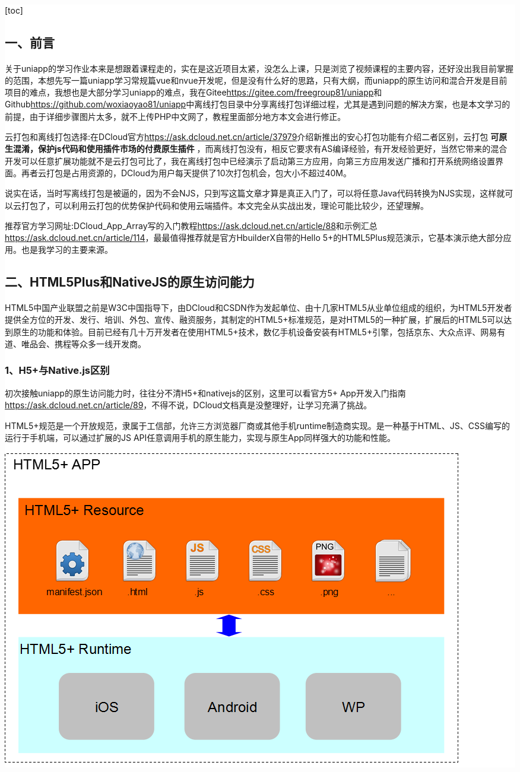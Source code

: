 [toc]

## 一、前言

关于uniapp的学习作业本来是想跟着课程走的，实在是这近项目太紧，没怎么上课，只是浏览了视频课程的主要内容，还好没出我目前掌握的范围，本想先写一篇uniapp学习常规篇vue和nvue开发呢，但是没有什么好的思路，只有大纲，而uniapp的原生访问和混合开发是目前项目的难点，我想也是大部分学习uniapp的难点，我在Gitee<https://gitee.com/freegroup81/uniapp>和Github<https://github.com/woxiaoyao81/uniapp>中离线打包目录中分享离线打包详细过程，尤其是遇到问题的解决方案，也是本文学习的前提，由于详细步骤图片太多，就不上传PHP中文网了，教程里面部分地方本文会进行修正。

云打包和离线打包选择:在DCloud官方<https://ask.dcloud.net.cn/article/37979>介绍新推出的安心打包功能有介绍二者区别，云打包 **可原生混淆，保护js代码和使用插件市场的付费原生插件** ，而离线打包没有，相反它要求有AS编译经验，有开发经验更好，当然它带来的混合开发可以任意扩展功能就不是云打包可比了，我在离线打包中已经演示了启动第三方应用，向第三方应用发送广播和打开系统网络设置界面。再者云打包是占用资源的，DCloud为用户每天提供了10次打包机会，包大小不超过40M。

说实在话，当时写离线打包是被逼的，因为不会NJS，只到写这篇文章才算是真正入门了，可以将任意Java代码转换为NJS实现，这样就可以云打包了，可以利用云打包的优势保护代码和使用云端插件。本文完全从实战出发，理论可能比较少，还望理解。

推荐官方学习网址:DCloud_App_Array写的入门教程<https://ask.dcloud.net.cn/article/88>和示例汇总<https://ask.dcloud.net.cn/article/114>，最最值得推荐就是官方HbuilderX自带的Hello 5+的HTML5Plus规范演示，它基本演示绝大部分应用。也是我学习的主要来源。

## 二、HTML5Plus和NativeJS的原生访问能力

HTML5中国产业联盟之前是W3C中国指导下，由DCloud和CSDN作为发起单位、由十几家HTML5从业单位组成的组织，为HTML5开发者提供全方位的开发、发行、培训、外包、宣传、融资服务，其制定的HTML5+标准规范，是对HTML5的一种扩展，扩展后的HTML5可以达到原生的功能和体验。目前已经有几十万开发者在使用HTML5+技术，数亿手机设备安装有HTML5+引擎，包括京东、大众点评、网易有道、唯品会、携程等众多一线开发商。

### 1、H5+与Native.js区别

初次接触uniapp的原生访问能力时，往往分不清H5+和nativejs的区别，这里可以看官方5+ App开发入门指南<https://ask.dcloud.net.cn/article/89>，不得不说，DCloud文档真是没整理好，让学习充满了挑战。

HTML5+规范是一个开放规范，隶属于工信部，允许三方浏览器厂商或其他手机runtime制造商实现。是一种基于HTML、JS、CSS编写的运行于手机端，可以通过扩展的JS API任意调用手机的原生能力，实现与原生App同样强大的功能和性能。

![architecture](architecture.png)
